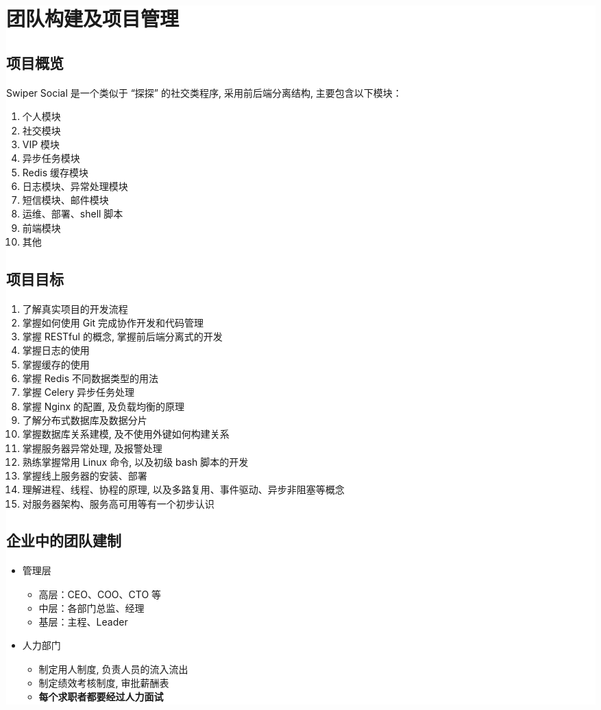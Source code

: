 # 团队构建及项目管理


## 项目概览

Swiper Social 是一个类似于 “探探” 的社交类程序, 采用前后端分离结构, 主要包含以下模块：

1. 个人模块
2. 社交模块
3. VIP 模块
4. 异步任务模块
5. Redis 缓存模块
6. 日志模块、异常处理模块
7. 短信模块、邮件模块
8. 运维、部署、shell 脚本
9. 前端模块
10. 其他


## 项目目标

1. 了解真实项目的开发流程
2. 掌握如何使用 Git 完成协作开发和代码管理
3. 掌握 RESTful 的概念, 掌握前后端分离式的开发
4. 掌握日志的使用
5. 掌握缓存的使用
6. 掌握 Redis 不同数据类型的用法
7. 掌握 Celery 异步任务处理
8. 掌握 Nginx 的配置, 及负载均衡的原理
9. 了解分布式数据库及数据分片
10. 掌握数据库关系建模, 及不使用外键如何构建关系
11. 掌握服务器异常处理, 及报警处理
12. 熟练掌握常用 Linux 命令, 以及初级 bash 脚本的开发
13. 掌握线上服务器的安装、部署
14. 理解进程、线程、协程的原理, 以及多路复用、事件驱动、异步非阻塞等概念
15. 对服务器架构、服务高可用等有一个初步认识


## 企业中的团队建制

- 管理层

  - 高层：CEO、COO、CTO 等
  - 中层：各部门总监、经理
  - 基层：主程、Leader

- 人力部门

  - 制定用人制度, 负责人员的流入流出
  - 制定绩效考核制度, 审批薪酬表
  - **每个求职者都要经过人力面试**
